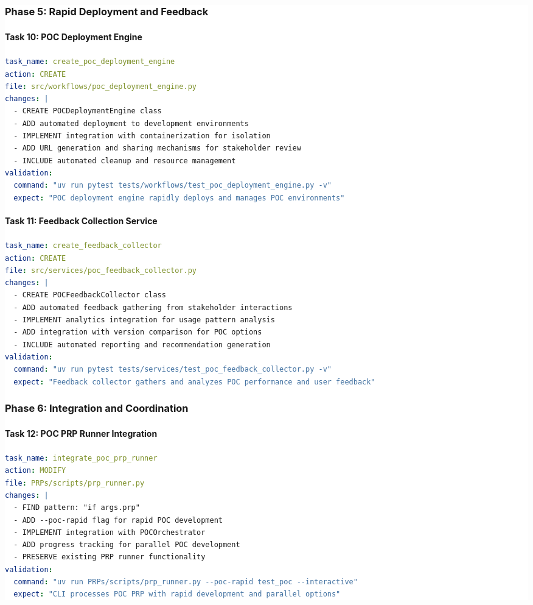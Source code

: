 
### Phase 5: Rapid Deployment and Feedback

#### Task 10: POC Deployment Engine
```yaml
task_name: create_poc_deployment_engine
action: CREATE
file: src/workflows/poc_deployment_engine.py
changes: |
  - CREATE POCDeploymentEngine class
  - ADD automated deployment to development environments
  - IMPLEMENT integration with containerization for isolation
  - ADD URL generation and sharing mechanisms for stakeholder review
  - INCLUDE automated cleanup and resource management
validation:
  command: "uv run pytest tests/workflows/test_poc_deployment_engine.py -v"
  expect: "POC deployment engine rapidly deploys and manages POC environments"
```

#### Task 11: Feedback Collection Service
```yaml
task_name: create_feedback_collector
action: CREATE
file: src/services/poc_feedback_collector.py
changes: |
  - CREATE POCFeedbackCollector class
  - ADD automated feedback gathering from stakeholder interactions
  - IMPLEMENT analytics integration for usage pattern analysis
  - ADD integration with version comparison for POC options
  - INCLUDE automated reporting and recommendation generation
validation:
  command: "uv run pytest tests/services/test_poc_feedback_collector.py -v"
  expect: "Feedback collector gathers and analyzes POC performance and user feedback"
```

### Phase 6: Integration and Coordination

#### Task 12: POC PRP Runner Integration
```yaml
task_name: integrate_poc_prp_runner
action: MODIFY
file: PRPs/scripts/prp_runner.py
changes: |
  - FIND pattern: "if args.prp"
  - ADD --poc-rapid flag for rapid POC development
  - IMPLEMENT integration with POCOrchestrator
  - ADD progress tracking for parallel POC development
  - PRESERVE existing PRP runner functionality
validation:
  command: "uv run PRPs/scripts/prp_runner.py --poc-rapid test_poc --interactive"
  expect: "CLI processes POC PRP with rapid development and parallel options"
```
